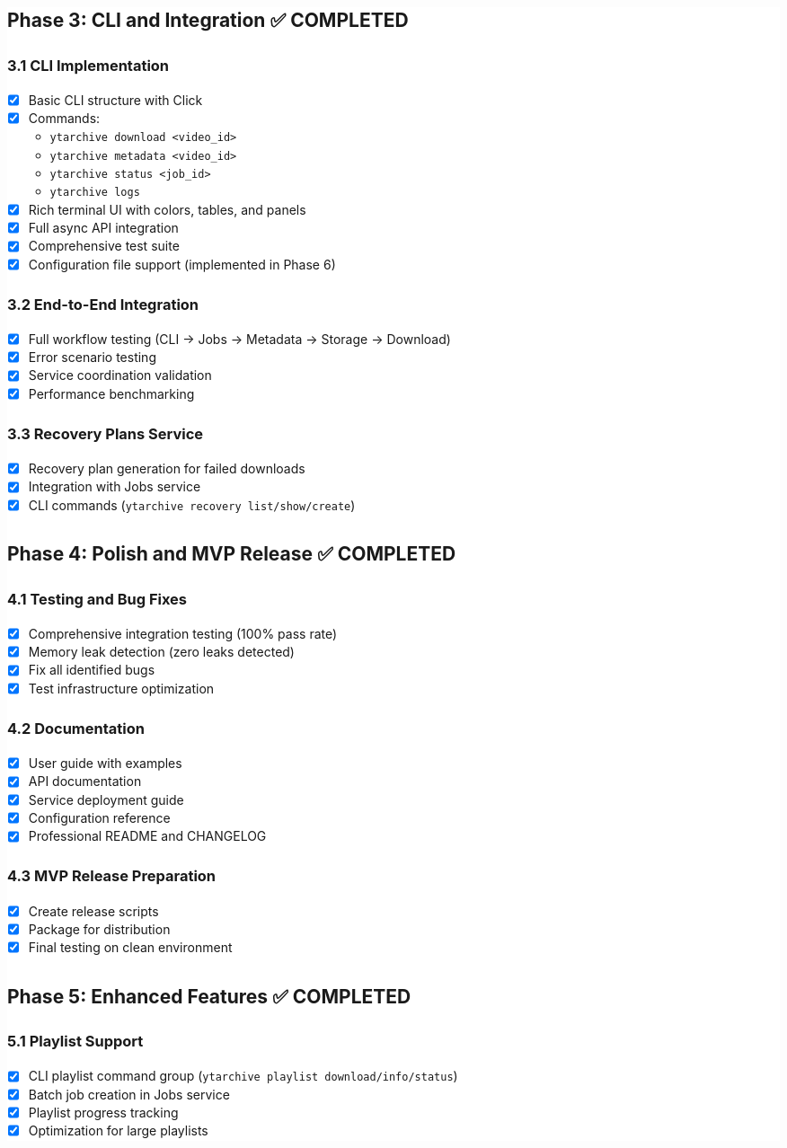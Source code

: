 ## Phase 3: CLI and Integration ✅ COMPLETED

### 3.1 CLI Implementation
- [x] Basic CLI structure with Click
- [x] Commands:
  - `ytarchive download <video_id>`
  - `ytarchive metadata <video_id>`
  - `ytarchive status <job_id>`
  - `ytarchive logs`
- [x] Rich terminal UI with colors, tables, and panels
- [x] Full async API integration
- [x] Comprehensive test suite
- [x] Configuration file support (implemented in Phase 6)

### 3.2 End-to-End Integration
- [x] Full workflow testing (CLI → Jobs → Metadata → Storage → Download)
- [x] Error scenario testing
- [x] Service coordination validation
- [x] Performance benchmarking

### 3.3 Recovery Plans Service
- [x] Recovery plan generation for failed downloads
- [x] Integration with Jobs service
- [x] CLI commands (`ytarchive recovery list/show/create`)

## Phase 4: Polish and MVP Release ✅ COMPLETED

### 4.1 Testing and Bug Fixes
- [x] Comprehensive integration testing (100% pass rate)
- [x] Memory leak detection (zero leaks detected)
- [x] Fix all identified bugs
- [x] Test infrastructure optimization

### 4.2 Documentation
- [x] User guide with examples
- [x] API documentation
- [x] Service deployment guide
- [x] Configuration reference
- [x] Professional README and CHANGELOG

### 4.3 MVP Release Preparation
- [x] Create release scripts
- [x] Package for distribution
- [x] Final testing on clean environment

## Phase 5: Enhanced Features ✅ COMPLETED

### 5.1 Playlist Support
- [x] CLI playlist command group (`ytarchive playlist download/info/status`)
- [x] Batch job creation in Jobs service
- [x] Playlist progress tracking
- [x] Optimization for large playlists
